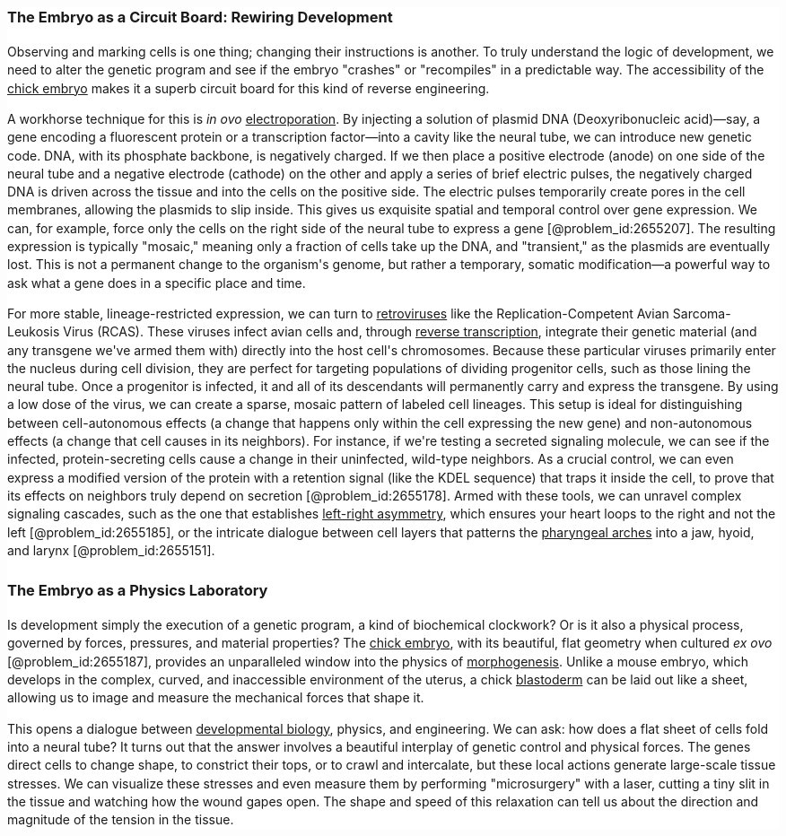 ### The Embryo as a Circuit Board: Rewiring Development

Observing and marking cells is one thing; changing their instructions is another. To truly understand the logic of development, we need to alter the genetic program and see if the embryo "crashes" or "recompiles" in a predictable way. The accessibility of the [chick embryo](@article_id:261682) makes it a superb circuit board for this kind of reverse engineering.

A workhorse technique for this is *in ovo* [electroporation](@article_id:274844). By injecting a solution of plasmid DNA (Deoxyribonucleic acid)—say, a gene encoding a fluorescent protein or a transcription factor—into a cavity like the neural tube, we can introduce new genetic code. DNA, with its phosphate backbone, is negatively charged. If we then place a positive electrode (anode) on one side of the neural tube and a negative electrode (cathode) on the other and apply a series of brief electric pulses, the negatively charged DNA is driven across the tissue and into the cells on the positive side. The electric pulses temporarily create pores in the cell membranes, allowing the plasmids to slip inside. This gives us exquisite spatial and temporal control over gene expression. We can, for example, force only the cells on the right side of the neural tube to express a gene [@problem_id:2655207]. The resulting expression is typically "mosaic," meaning only a fraction of cells take up the DNA, and "transient," as the plasmids are eventually lost. This is not a permanent change to the organism's genome, but rather a temporary, somatic modification—a powerful way to ask what a gene does in a specific place and time.

For more stable, lineage-restricted expression, we can turn to [retroviruses](@article_id:174881) like the Replication-Competent Avian Sarcoma-Leukosis Virus (RCAS). These viruses infect avian cells and, through [reverse transcription](@article_id:141078), integrate their genetic material (and any transgene we've armed them with) directly into the host cell's chromosomes. Because these particular viruses primarily enter the nucleus during cell division, they are perfect for targeting populations of dividing progenitor cells, such as those lining the neural tube. Once a progenitor is infected, it and all of its descendants will permanently carry and express the transgene. By using a low dose of the virus, we can create a sparse, mosaic pattern of labeled cell lineages. This setup is ideal for distinguishing between cell-autonomous effects (a change that happens only within the cell expressing the new gene) and non-autonomous effects (a change that cell causes in its neighbors). For instance, if we're testing a secreted signaling molecule, we can see if the infected, protein-secreting cells cause a change in their uninfected, wild-type neighbors. As a crucial control, we can even express a modified version of the protein with a retention signal (like the KDEL sequence) that traps it inside the cell, to prove that its effects on neighbors truly depend on secretion [@problem_id:2655178]. Armed with these tools, we can unravel complex signaling cascades, such as the one that establishes [left-right asymmetry](@article_id:267407), which ensures your heart loops to the right and not the left [@problem_id:2655185], or the intricate dialogue between cell layers that patterns the [pharyngeal arches](@article_id:266219) into a jaw, hyoid, and larynx [@problem_id:2655151].

### The Embryo as a Physics Laboratory

Is development simply the execution of a genetic program, a kind of biochemical clockwork? Or is it also a physical process, governed by forces, pressures, and material properties? The [chick embryo](@article_id:261682), with its beautiful, flat geometry when cultured *ex ovo* [@problem_id:2655187], provides an unparalleled window into the physics of [morphogenesis](@article_id:153911). Unlike a mouse embryo, which develops in the complex, curved, and inaccessible environment of the uterus, a chick [blastoderm](@article_id:271901) can be laid out like a sheet, allowing us to image and measure the mechanical forces that shape it.

This opens a dialogue between [developmental biology](@article_id:141368), physics, and engineering. We can ask: how does a flat sheet of cells fold into a neural tube? It turns out that the answer involves a beautiful interplay of genetic control and physical forces. The genes direct cells to change shape, to constrict their tops, or to crawl and intercalate, but these local actions generate large-scale tissue stresses. We can visualize these stresses and even measure them by performing "microsurgery" with a laser, cutting a tiny slit in the tissue and watching how the wound gapes open. The shape and speed of this relaxation can tell us about the direction and magnitude of the tension in the tissue.
